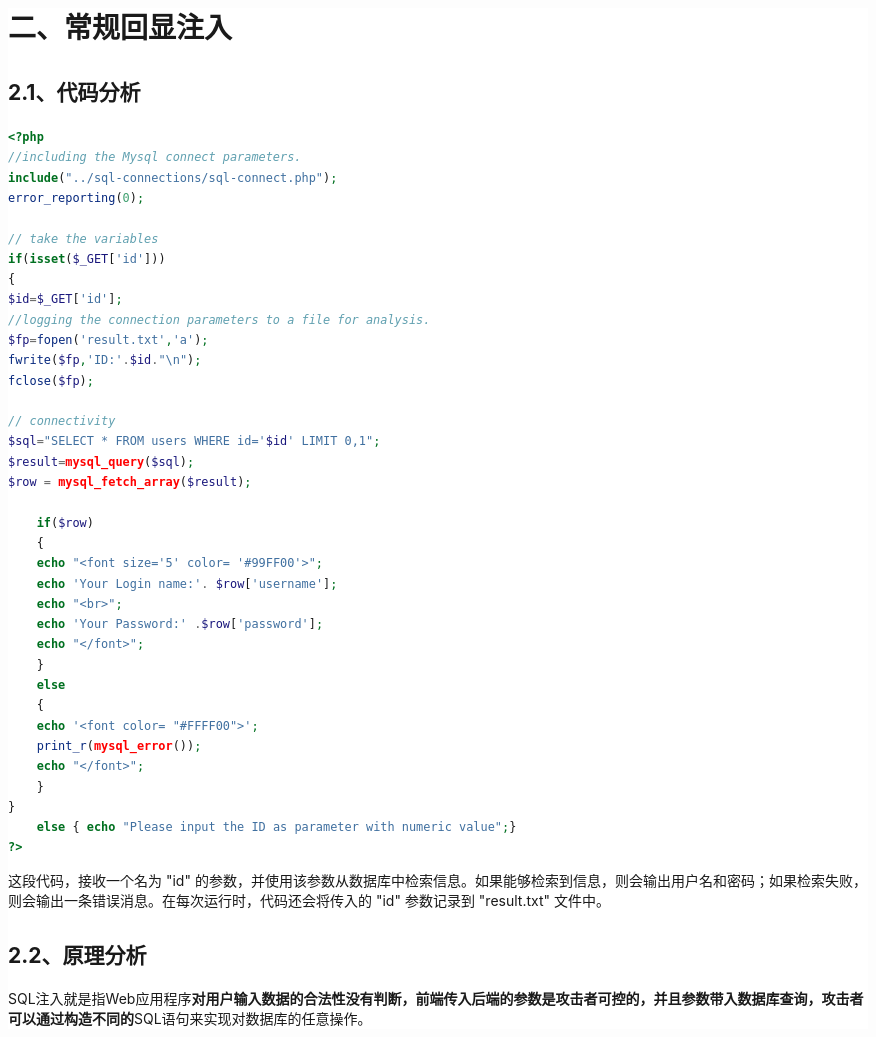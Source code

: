 
# 二、常规回显注入

## 2.1、代码分析
```php
<?php
//including the Mysql connect parameters.
include("../sql-connections/sql-connect.php");
error_reporting(0);

// take the variables 
if(isset($_GET['id']))
{
$id=$_GET['id'];
//logging the connection parameters to a file for analysis.
$fp=fopen('result.txt','a');
fwrite($fp,'ID:'.$id."\n");
fclose($fp);

// connectivity 
$sql="SELECT * FROM users WHERE id='$id' LIMIT 0,1";
$result=mysql_query($sql);
$row = mysql_fetch_array($result);

	if($row)
	{
  	echo "<font size='5' color= '#99FF00'>";
  	echo 'Your Login name:'. $row['username'];
  	echo "<br>";
  	echo 'Your Password:' .$row['password'];
  	echo "</font>";
  	}
	else 
	{
	echo '<font color= "#FFFF00">';
	print_r(mysql_error());
	echo "</font>";  
	}
}
	else { echo "Please input the ID as parameter with numeric value";}
?>
```

这段代码，接收一个名为 "id" 的参数，并使用该参数从数据库中检索信息。如果能够检索到信息，则会输出用户名和密码；如果检索失败，则会输出一条错误消息。在每次运行时，代码还会将传入的 "id" 参数记录到 "result.txt" 文件中。


## 2.2、原理分析
SQL注入就是指Web应用程序**对用户输入数据的合法性没有判断，前端传入后端的参数是攻击者可控的，并且参数带入数据库查询，攻击者可以通过构造不同的**SQL语句来实现对数据库的任意操作。	
